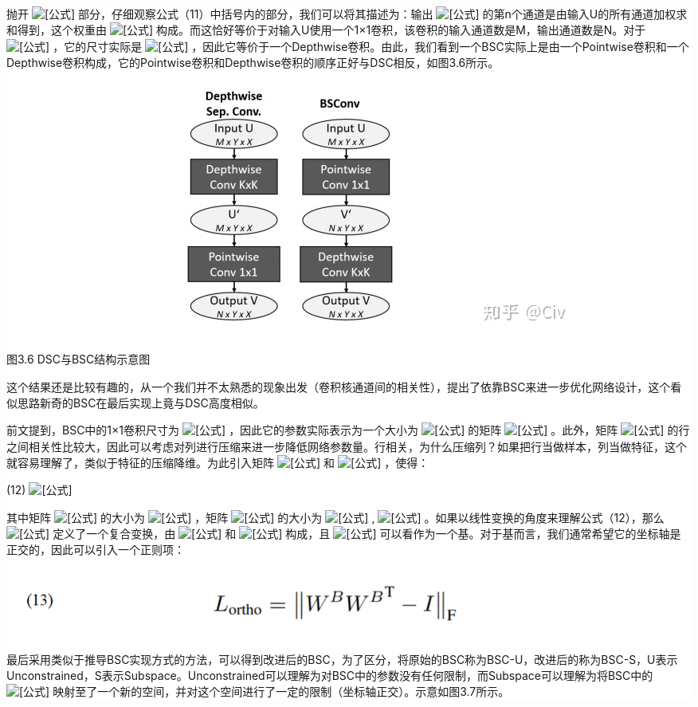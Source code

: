 抛开 ![[公式]](https://www.zhihu.com/equation?tex=B%5E%7B%28n%29%7D) 部分，仔细观察公式（11）中括号内的部分，我们可以将其描述为：输出 ![[公式]](https://www.zhihu.com/equation?tex=V_%7Bn%2C%3A%2C%3A%7D%27) 的第n个通道是由输入U的所有通道加权求和得到，这个权重由 ![[公式]](https://www.zhihu.com/equation?tex=w_%7Bn%2C1%7D%2Cw_%7Bn%2C2%7D%2C...%2Cw_%7Bn%2CM%7D) 构成。而这恰好等价于对输入U使用一个1×1卷积，该卷积的输入通道数是M，输出通道数是N。对于 ![[公式]](https://www.zhihu.com/equation?tex=B%5E%7B%28n%29%7D) ，它的尺寸实际是 ![[公式]](https://www.zhihu.com/equation?tex=%281%2C1%2CK%2CK%29) ，因此它等价于一个Depthwise卷积。由此，我们看到一个BSC实际上是由一个Pointwise卷积和一个Depthwise卷积构成，它的Pointwise卷积和Depthwise卷积的顺序正好与DSC相反，如图3.6所示。

![img](imgs/v2-d376d02abc30aa464a8279d68f9281d8_720w.jpg)

图3.6 DSC与BSC结构示意图

这个结果还是比较有趣的，从一个我们并不太熟悉的现象出发（卷积核通道间的相关性），提出了依靠BSC来进一步优化网络设计，这个看似思路新奇的BSC在最后实现上竟与DSC高度相似。

前文提到，BSC中的1×1卷积尺寸为 ![[公式]](https://www.zhihu.com/equation?tex=%28N%2CM%2C1%2C1%29) ，因此它的参数实际表示为一个大小为 ![[公式]](https://www.zhihu.com/equation?tex=N+%5Ctimes+M) 的矩阵 ![[公式]](https://www.zhihu.com/equation?tex=W) 。此外，矩阵 ![[公式]](https://www.zhihu.com/equation?tex=W) 的行之间相关性比较大，因此可以考虑对列进行压缩来进一步降低网络参数量。行相关，为什么压缩列？如果把行当做样本，列当做特征，这个就容易理解了，类似于特征的压缩降维。为此引入矩阵 ![[公式]](https://www.zhihu.com/equation?tex=W%5EA) 和 ![[公式]](https://www.zhihu.com/equation?tex=W%5EB) ，使得：

(12) ![[公式]](https://www.zhihu.com/equation?tex=W%3DW%5EA+W%5EB)

其中矩阵 ![[公式]](https://www.zhihu.com/equation?tex=W%5EA) 的大小为 ![[公式]](https://www.zhihu.com/equation?tex=N+%5Ctimes+M%27) ，矩阵 ![[公式]](https://www.zhihu.com/equation?tex=W%5EB) 的大小为 ![[公式]](https://www.zhihu.com/equation?tex=M%27+%5Ctimes+M) , ![[公式]](https://www.zhihu.com/equation?tex=M%27+%3C+M) 。如果以线性变换的角度来理解公式（12），那么 ![[公式]](https://www.zhihu.com/equation?tex=W) 定义了一个复合变换，由 ![[公式]](https://www.zhihu.com/equation?tex=W%5EA) 和 ![[公式]](https://www.zhihu.com/equation?tex=W%5EB) 构成，且 ![[公式]](https://www.zhihu.com/equation?tex=W%5EB) 可以看作为一个基。对于基而言，我们通常希望它的坐标轴是正交的，因此可以引入一个正则项：

![img](imgs/v2-3741535ce448236f2bec323182728ae5_720w.png)

最后采用类似于推导BSC实现方式的方法，可以得到改进后的BSC，为了区分，将原始的BSC称为BSC-U，改进后的称为BSC-S，U表示Unconstrained，S表示Subspace。Unconstrained可以理解为对BSC中的参数没有任何限制，而Subspace可以理解为将BSC中的 ![[公式]](https://www.zhihu.com/equation?tex=W) 映射至了一个新的空间，并对这个空间进行了一定的限制（坐标轴正交）。示意如图3.7所示。
